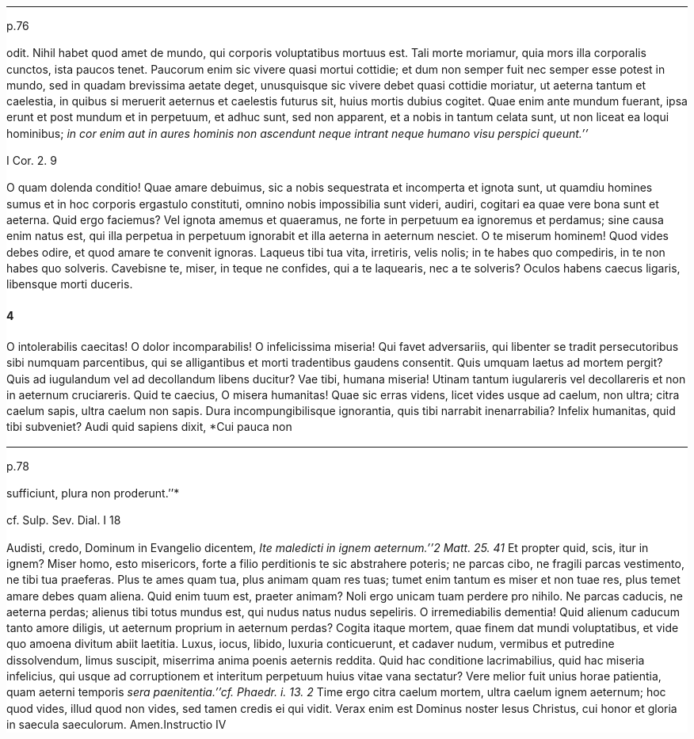 



---

p.76






odit. Nihil habet quod amet de mundo, qui corporis voluptatibus mortuus est. Tali morte moriamur, quia mors illa corporalis cunctos, ista paucos tenet. Paucorum enim sic vivere quasi mortui cottidie; et dum non semper fuit nec semper esse potest in mundo, sed in quadam brevissima aetate deget, unusquisque sic vivere debet quasi cottidie moriatur, ut aeterna tantum et caelestia, in quibus si meruerit aeternus et caelestis futurus sit, huius mortis dubius cogitet. Quae enim ante mundum fuerant, ipsa erunt et post mundum et in perpetuum, et adhuc sunt, sed non apparent, et a nobis in tantum celata sunt, ut non liceat ea loqui hominibus; *in cor enim aut in aures hominis non ascendunt neque intrant neque humano visu perspici queunt.’’*

I Cor. 2. 9

 O quam dolenda conditio! Quae amare debuimus, sic a nobis sequestrata et incomperta et ignota sunt, ut quamdiu homines sumus et in hoc corporis ergastulo constituti, omnino nobis impossibilia sunt videri, audiri, cogitari ea quae vere bona sunt et aeterna. Quid ergo faciemus? Vel ignota amemus et quaeramus, ne forte in perpetuum ea ignoremus et perdamus; sine causa enim natus est, qui illa perpetua in perpetuum ignorabit et illa aeterna in aeternum nesciet. O te miserum hominem! Quod vides debes odire, et quod amare te convenit ignoras. Laqueus tibi tua vita, irretiris, velis nolis; in te habes quo compediris, in te non habes quo solveris. Cavebisne te, miser, in teque ne confides, qui a te laquearis, nec a te solveris? Oculos habens caecus ligaris, libensque morti duceris.
#### 4


O intolerabilis caecitas! O dolor incomparabilis! O infelicissima miseria! Qui favet adversariis, qui libenter se tradit persecutoribus sibi numquam parcentibus, qui se alligantibus et morti tradentibus gaudens consentit. Quis umquam laetus ad mortem pergit? Quis ad iugulandum vel ad decollandum libens ducitur? Vae tibi, humana miseria! Utinam tantum iugulareris vel decollareris et non in aeternum cruciareris. Quid te caecius, O misera humanitas! Quae sic erras videns, licet vides usque ad caelum, non ultra; citra caelum sapis, ultra caelum non sapis. Dura incompungibilisque ignorantia, quis tibi narrabit inenarrabilia? Infelix humanitas, quid tibi subveniet? Audi quid sapiens dixit, *Cui pauca non





---

p.78




sufficiunt, plura non proderunt.’’*

cf. Sulp. Sev. Dial. I 18

 Audisti, credo, Dominum in Evangelio dicentem, *Ite maledicti in ignem aeternum.’’2 Matt. 25. 41* Et propter quid, scis, itur in ignem? Miser homo, esto misericors, forte a filio perditionis te sic abstrahere poteris; ne parcas cibo, ne fragili parcas vestimento, ne tibi tua praeferas. Plus te ames quam tua, plus animam quam res tuas; tumet enim tantum es miser et non tuae res, plus temet amare debes quam aliena. Quid enim tuum est, praeter animam? Noli ergo unicam tuam perdere pro nihilo. Ne parcas caducis, ne aeterna perdas; alienus tibi totus mundus est, qui nudus natus nudus sepeliris. O irremediabilis dementia! Quid alienum caducum tanto amore diligis, ut aeternum proprium in aeternum perdas? Cogita itaque mortem, quae finem dat mundi voluptatibus, et vide quo amoena divitum abiit laetitia. Luxus, iocus, libido, luxuria conticuerunt, et cadaver nudum, vermibus et putredine dissolvendum, limus suscipit, miserrima anima poenis aeternis reddita. Quid hac conditione lacrimabilius, quid hac miseria infelicius, qui usque ad corruptionem et interitum perpetuum huius vitae vana sectatur? Vere melior fuit unius horae patientia, quam aeterni temporis *sera paenitentia.’’cf. Phaedr. i. 13. 2* Time ergo citra caelum mortem, ultra caelum ignem aeternum; hoc quod vides, illud quod non vides, sed tamen credis ei qui vidit. Verax enim est Dominus noster Iesus Christus, cui honor et gloria in saecula saeculorum. 
Amen.Instructio IV
